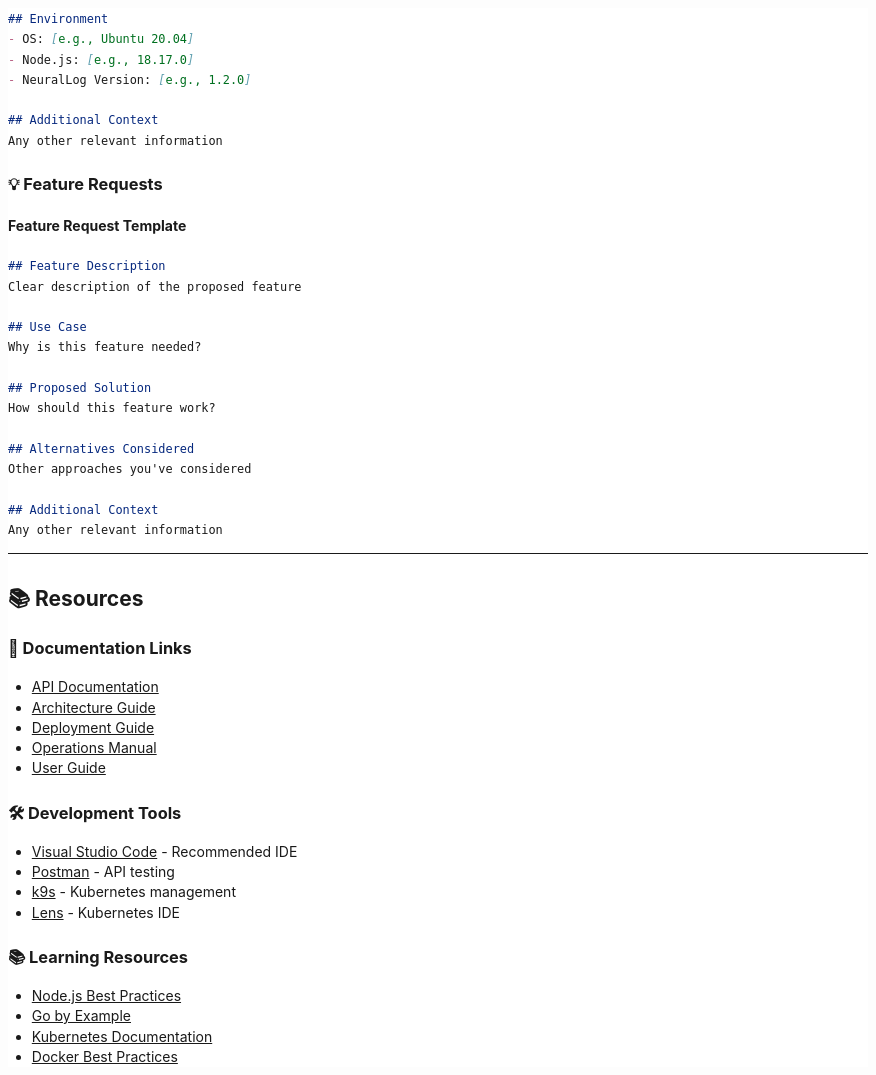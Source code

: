 ```markdown
## Environment
- OS: [e.g., Ubuntu 20.04]
- Node.js: [e.g., 18.17.0]
- NeuralLog Version: [e.g., 1.2.0]

## Additional Context
Any other relevant information
```

### 💡 Feature Requests

#### Feature Request Template
```markdown
## Feature Description
Clear description of the proposed feature

## Use Case
Why is this feature needed?

## Proposed Solution
How should this feature work?

## Alternatives Considered
Other approaches you've considered

## Additional Context
Any other relevant information
```

---

## 📚 Resources

### 📖 Documentation Links
- [API Documentation](API.md)
- [Architecture Guide](ARCHITECTURE.md)
- [Deployment Guide](DEPLOYMENT.md)
- [Operations Manual](OPERATIONS.md)
- [User Guide](USER_GUIDE.md)

### 🛠️ Development Tools
- [Visual Studio Code](https://code.visualstudio.com/) - Recommended IDE
- [Postman](https://www.postman.com/) - API testing
- [k9s](https://k9scli.io/) - Kubernetes management
- [Lens](https://k8slens.dev/) - Kubernetes IDE

### 📚 Learning Resources
- [Node.js Best Practices](https://github.com/goldbergyoni/nodebestpractices)
- [Go by Example](https://gobyexample.com/)
- [Kubernetes Documentation](https://kubernetes.io/docs/)
- [Docker Best Practices](https://docs.docker.com/develop/dev-best-practices/)
